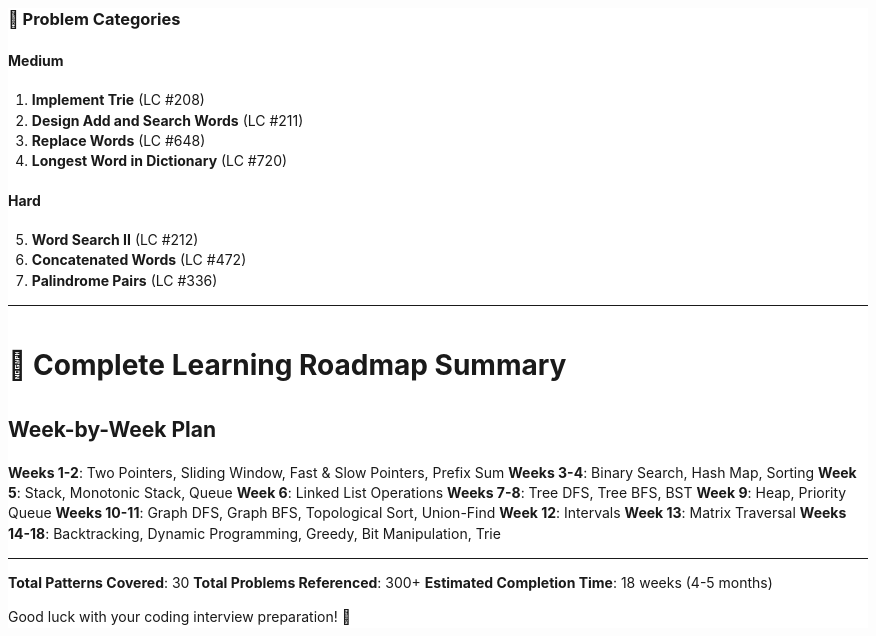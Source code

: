 ### 📝 Problem Categories

#### Medium
1. **Implement Trie** (LC #208)
2. **Design Add and Search Words** (LC #211)
3. **Replace Words** (LC #648)
4. **Longest Word in Dictionary** (LC #720)

#### Hard
5. **Word Search II** (LC #212)
6. **Concatenated Words** (LC #472)
7. **Palindrome Pairs** (LC #336)

---

# 🎯 Complete Learning Roadmap Summary

## Week-by-Week Plan

**Weeks 1-2**: Two Pointers, Sliding Window, Fast & Slow Pointers, Prefix Sum
**Weeks 3-4**: Binary Search, Hash Map, Sorting
**Week 5**: Stack, Monotonic Stack, Queue
**Week 6**: Linked List Operations
**Weeks 7-8**: Tree DFS, Tree BFS, BST
**Week 9**: Heap, Priority Queue
**Weeks 10-11**: Graph DFS, Graph BFS, Topological Sort, Union-Find
**Week 12**: Intervals
**Week 13**: Matrix Traversal
**Weeks 14-18**: Backtracking, Dynamic Programming, Greedy, Bit Manipulation, Trie

---

**Total Patterns Covered**: 30
**Total Problems Referenced**: 300+
**Estimated Completion Time**: 18 weeks (4-5 months)

Good luck with your coding interview preparation! 🚀